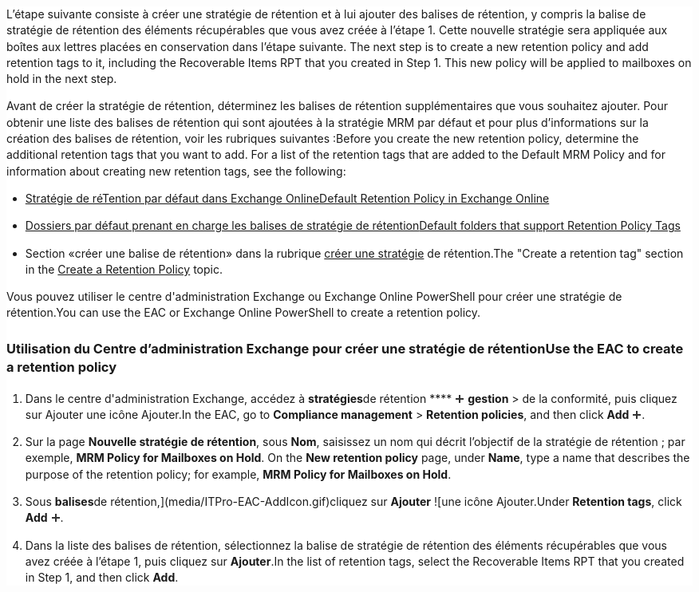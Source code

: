 <span data-ttu-id="2a5f2-p110">L’étape suivante consiste à créer une stratégie de rétention et à lui ajouter des balises de rétention, y compris la balise de stratégie de rétention des éléments récupérables que vous avez créée à l’étape 1. Cette nouvelle stratégie sera appliquée aux boîtes aux lettres placées en conservation dans l’étape suivante. </span><span class="sxs-lookup"><span data-stu-id="2a5f2-p110">The next step is to create a new retention policy and add retention tags to it, including the Recoverable Items RPT that you created in Step 1. This new policy will be applied to mailboxes on hold in the next step.</span></span> 
  
<span data-ttu-id="2a5f2-p111">Avant de créer la stratégie de rétention, déterminez les balises de rétention supplémentaires que vous souhaitez ajouter. Pour obtenir une liste des balises de rétention qui sont ajoutées à la stratégie MRM par défaut et pour plus d’informations sur la création des balises de rétention, voir les rubriques suivantes :</span><span class="sxs-lookup"><span data-stu-id="2a5f2-p111">Before you create the new retention policy, determine the additional retention tags that you want to add. For a list of the retention tags that are added to the Default MRM Policy and for information about creating new retention tags, see the following:</span></span>
  
- [<span data-ttu-id="2a5f2-166">Stratégie de réTention par défaut dans Exchange Online</span><span class="sxs-lookup"><span data-stu-id="2a5f2-166">Default Retention Policy in Exchange Online </span></span>](https://go.microsoft.com/fwlink/p/?LinkId=746954)
    
- [<span data-ttu-id="2a5f2-167">Dossiers par défaut prenant en charge les balises de stratégie de rétention</span><span class="sxs-lookup"><span data-stu-id="2a5f2-167">Default folders that support Retention Policy Tags</span></span>](https://go.microsoft.com/fwlink/p/?LinkId=746957)
    
- <span data-ttu-id="2a5f2-168">Section «créer une balise de rétention» dans la rubrique [créer une stratégie](https://go.microsoft.com/fwlink/p/?LinkId=404422) de rétention.</span><span class="sxs-lookup"><span data-stu-id="2a5f2-168">The "Create a retention tag" section in the [Create a Retention Policy](https://go.microsoft.com/fwlink/p/?LinkId=404422) topic.</span></span>
    
<span data-ttu-id="2a5f2-169">Vous pouvez utiliser le centre d'administration Exchange ou Exchange Online PowerShell pour créer une stratégie de rétention.</span><span class="sxs-lookup"><span data-stu-id="2a5f2-169">You can use the EAC or Exchange Online PowerShell to create a retention policy.</span></span>
  
### <a name="use-the-eac-to-create-a-retention-policy"></a><span data-ttu-id="2a5f2-170">Utilisation du Centre d’administration Exchange pour créer une stratégie de rétention</span><span class="sxs-lookup"><span data-stu-id="2a5f2-170">Use the EAC to create a retention policy</span></span>
  
1. <span data-ttu-id="2a5f2-171">Dans le centre d'administration Exchange, accédez à **stratégies**de rétention \*\*\*\* ![de](media/ITPro-EAC-AddIcon.gif) **gestion** \> de la conformité, puis cliquez sur Ajouter une icône Ajouter.</span><span class="sxs-lookup"><span data-stu-id="2a5f2-171">In the EAC, go to **Compliance management** \> **Retention policies**, and then click **Add** ![Add Icon](media/ITPro-EAC-AddIcon.gif).</span></span>
    
2. <span data-ttu-id="2a5f2-172">Sur la page **Nouvelle stratégie de rétention**, sous **Nom**, saisissez un nom qui décrit l’objectif de la stratégie de rétention ; par exemple, **MRM Policy for Mailboxes on Hold**. </span><span class="sxs-lookup"><span data-stu-id="2a5f2-172">On the **New retention policy** page, under **Name**, type a name that describes the purpose of the retention policy; for example, **MRM Policy for Mailboxes on Hold**.</span></span> 
    
3. <span data-ttu-id="2a5f2-173">Sous **balises**de rétention,](media/ITPro-EAC-AddIcon.gif)cliquez sur **Ajouter** ![une icône Ajouter.</span><span class="sxs-lookup"><span data-stu-id="2a5f2-173">Under **Retention tags**, click **Add** ![Add Icon](media/ITPro-EAC-AddIcon.gif).</span></span>
    
4. <span data-ttu-id="2a5f2-174">Dans la liste des balises de rétention, sélectionnez la balise de stratégie de rétention des éléments récupérables que vous avez créée à l’étape 1, puis cliquez sur **Ajouter**.</span><span class="sxs-lookup"><span data-stu-id="2a5f2-174">In the list of retention tags, select the Recoverable Items RPT that you created in Step 1, and then click **Add**.</span></span>
    